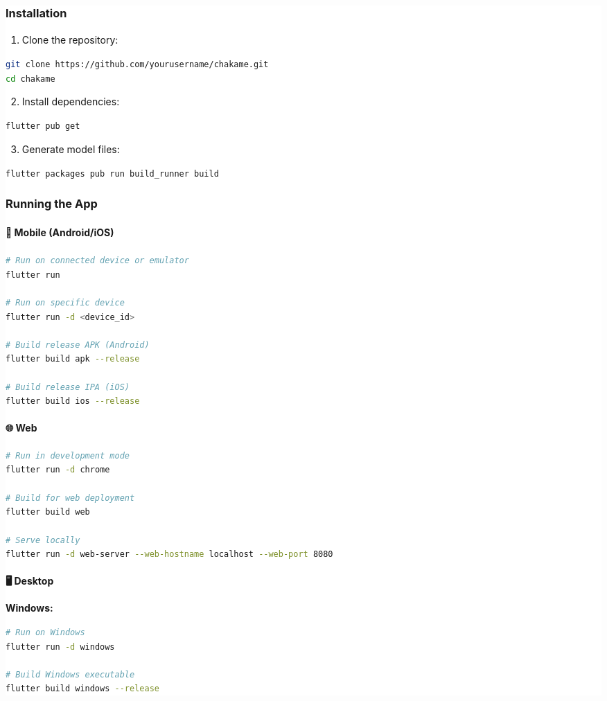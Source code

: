 ### Installation

1. Clone the repository:
```bash
git clone https://github.com/yourusername/chakame.git
cd chakame
```

2. Install dependencies:
```bash
flutter pub get
```

3. Generate model files:
```bash
flutter packages pub run build_runner build
```

### Running the App

#### 📱 Mobile (Android/iOS)
```bash
# Run on connected device or emulator
flutter run

# Run on specific device
flutter run -d <device_id>

# Build release APK (Android)
flutter build apk --release

# Build release IPA (iOS)
flutter build ios --release
```

#### 🌐 Web
```bash
# Run in development mode
flutter run -d chrome

# Build for web deployment
flutter build web

# Serve locally
flutter run -d web-server --web-hostname localhost --web-port 8080
```

#### 🖥️ Desktop

**Windows:**
```bash
# Run on Windows
flutter run -d windows

# Build Windows executable
flutter build windows --release
```
